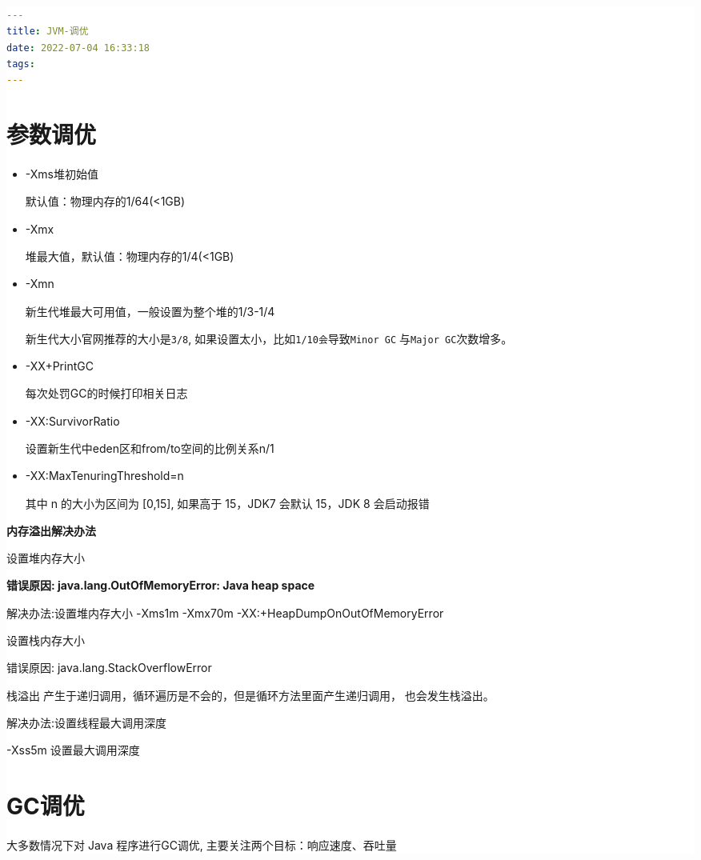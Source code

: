 ```yaml
---
title: JVM-调优
date: 2022-07-04 16:33:18
tags:
---
```


# 参数调优

- -Xms堆初始值

  默认值：物理内存的1/64(<1GB)

- -Xmx

  堆最大值，默认值：物理内存的1/4(<1GB)

- -Xmn

  新生代堆最大可用值，一般设置为整个堆的1/3-1/4

  新生代大小官网推荐的大小是`3/8`, 如果设置太小，比如`1/10会`导致`Minor GC` 与`Major GC`次数增多。

- -XX+PrintGC

  每次处罚GC的时候打印相关日志

- -XX:SurvivorRatio

  设置新生代中eden区和from/to空间的比例关系n/1

- -XX:MaxTenuringThreshold=n

  其中 n 的大小为区间为 [0,15], 如果高于 15，JDK7 会默认 15，JDK 8 会启动报错



**内存溢出解决办法**

设置堆内存大小

**错误原因: java.lang.OutOfMemoryError: Java heap space**

解决办法:设置堆内存大小 -Xms1m -Xmx70m -XX:+HeapDumpOnOutOfMemoryError

设置栈内存大小

错误原因: java.lang.StackOverflowError

栈溢出 产生于递归调用，循环遍历是不会的，但是循环方法里面产生递归调用， 也会发生栈溢出。

解决办法:设置线程最大调用深度

-Xss5m 设置最大调用深度



# GC调优

大多数情况下对 Java 程序进行GC调优, 主要关注两个目标：响应速度、吞吐量
